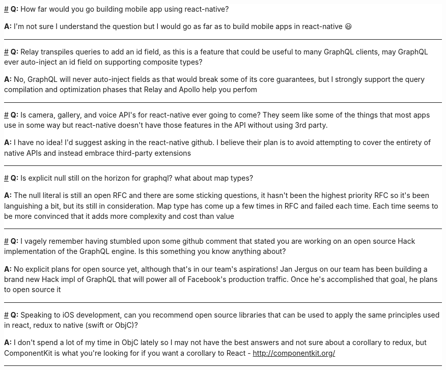 
<a name="far-would-go-building-mobile" href="#far-would-go-building-mobile">#</a> **Q:** How far would you go building mobile app using react-native?

**A:** I'm not sure I understand the question but I would go as far as to build mobile apps in react-native 😃

---

<a name="relay-transpiles-queries-add-id" href="#relay-transpiles-queries-add-id">#</a> **Q:** Relay transpiles queries to add an id field, as this is a feature that could be useful to many GraphQL clients, may GraphQL ever auto-inject an id field on supporting composite types?

**A:** No, GraphQL will never auto-inject fields as that would break some of its core guarantees, but I strongly support the query compilation and optimization phases that Relay and Apollo help you perfom

---

<a name="camera-gallery-voice-apis-reactnative" href="#camera-gallery-voice-apis-reactnative">#</a> **Q:** Is camera, gallery, and voice API's for react-native ever going to come? They seem like some of the things that most apps use in some way but react-native doesn't have those features in the API without using 3rd party.

**A:** I have no idea! I'd suggest asking in the react-native github. I believe their plan is to avoid attempting to cover the entirety of native APIs and instead embrace third-party extensions

---

<a name="explicit-null-still-horizon-graphql" href="#explicit-null-still-horizon-graphql">#</a> **Q:** Is explicit null still on the horizon for graphql? what about map types?

**A:** The null literal is still an open RFC and there are some sticking questions, it hasn't been the highest priority RFC so it's been languishing a bit, but its still in consideration. Map type has come up a few times in RFC and failed each time. Each time seems to be more convinced that it adds more complexity and cost than value

---

<a name="vagely-remember-stumbled-upon-github" href="#vagely-remember-stumbled-upon-github">#</a> **Q:** I vagely remember having stumbled upon some github comment that stated you are working on an open source Hack implementation of the GraphQL engine. Is this something you know anything about?

**A:** No explicit plans for open source yet, although that's in our team's aspirations! Jan Jergus on our team has been building a brand new Hack impl of GraphQL that will power all of Facebook's production traffic. Once he's accomplished that goal, he plans to open source it

---

<a name="speaking-ios-development-recommend-open" href="#speaking-ios-development-recommend-open">#</a> **Q:** Speaking to iOS development, can you recommend open source libraries that can be used to apply the same principles used in react, redux to native (swift or ObjC)?

**A:** I don't spend a lot of my time in ObjC lately so I may not have the best answers and not sure about a corollary to redux, but ComponentKit is what you're looking for if you want a corollary to React - http://componentkit.org/

---
